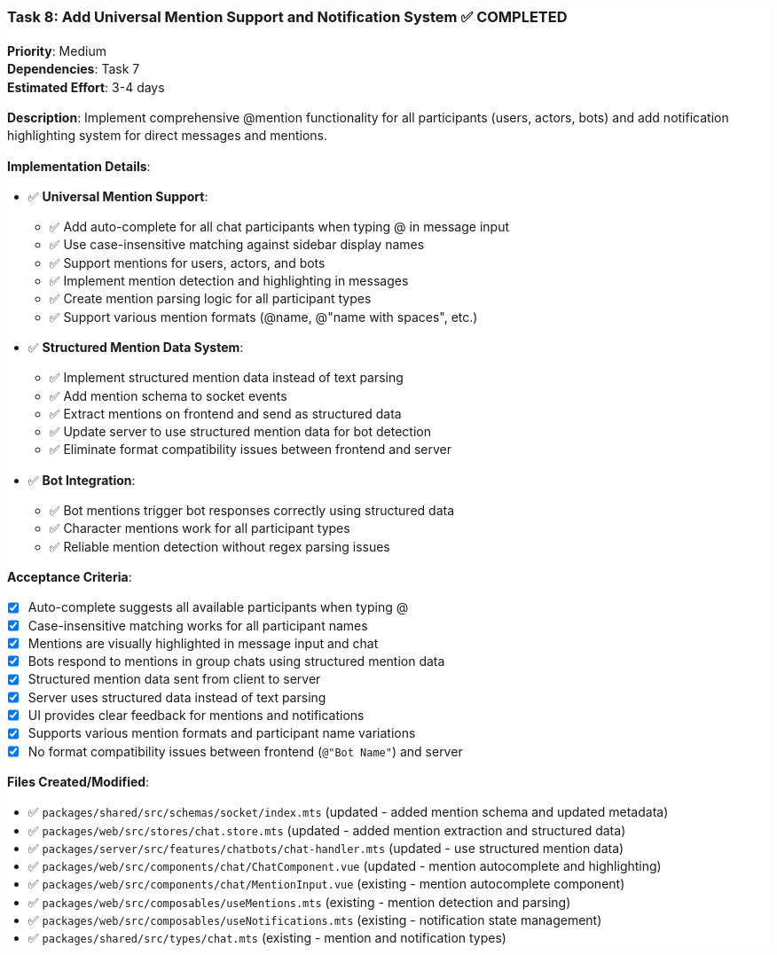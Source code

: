 
### Task 8: Add Universal Mention Support and Notification System ✅ COMPLETED

**Priority**: Medium  
**Dependencies**: Task 7  
**Estimated Effort**: 3-4 days

**Description**: Implement comprehensive @mention functionality for all participants (users, actors, bots) and add notification highlighting system for direct messages and mentions.

**Implementation Details**:
- ✅ **Universal Mention Support**:
  - ✅ Add auto-complete for all chat participants when typing @ in message input
  - ✅ Use case-insensitive matching against sidebar display names
  - ✅ Support mentions for users, actors, and bots
  - ✅ Implement mention detection and highlighting in messages
  - ✅ Create mention parsing logic for all participant types
  - ✅ Support various mention formats (@name, @"name with spaces", etc.)

- ✅ **Structured Mention Data System**:
  - ✅ Implement structured mention data instead of text parsing
  - ✅ Add mention schema to socket events
  - ✅ Extract mentions on frontend and send as structured data
  - ✅ Update server to use structured mention data for bot detection
  - ✅ Eliminate format compatibility issues between frontend and server

- ✅ **Bot Integration**:
  - ✅ Bot mentions trigger bot responses correctly using structured data
  - ✅ Character mentions work for all participant types
  - ✅ Reliable mention detection without regex parsing issues

**Acceptance Criteria**:
- [x] Auto-complete suggests all available participants when typing @
- [x] Case-insensitive matching works for all participant names
- [x] Mentions are visually highlighted in message input and chat
- [x] Bots respond to mentions in group chats using structured mention data
- [x] Structured mention data sent from client to server
- [x] Server uses structured data instead of text parsing
- [x] UI provides clear feedback for mentions and notifications
- [x] Supports various mention formats and participant name variations
- [x] No format compatibility issues between frontend (`@"Bot Name"`) and server

**Files Created/Modified**:
- ✅ `packages/shared/src/schemas/socket/index.mts` (updated - added mention schema and updated metadata)
- ✅ `packages/web/src/stores/chat.store.mts` (updated - added mention extraction and structured data)
- ✅ `packages/server/src/features/chatbots/chat-handler.mts` (updated - use structured mention data)
- ✅ `packages/web/src/components/chat/ChatComponent.vue` (updated - mention autocomplete and highlighting)
- ✅ `packages/web/src/components/chat/MentionInput.vue` (existing - mention autocomplete component)
- ✅ `packages/web/src/composables/useMentions.mts` (existing - mention detection and parsing)
- ✅ `packages/web/src/composables/useNotifications.mts` (existing - notification state management)
- ✅ `packages/shared/src/types/chat.mts` (existing - mention and notification types)
